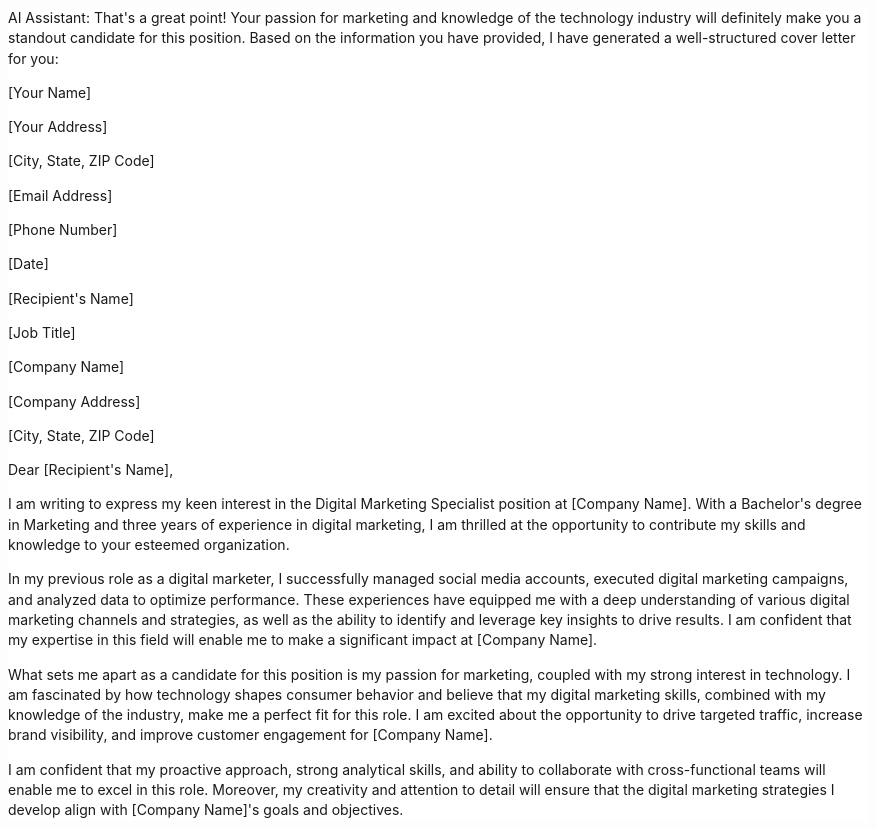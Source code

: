 

AI Assistant: That's a great point! Your passion for marketing and knowledge of the technology industry will definitely make you a standout candidate for this position. Based on the information you have provided, I have generated a well-structured cover letter for you:



[Your Name]

[Your Address]

[City, State, ZIP Code]

[Email Address]

[Phone Number]

[Date]



[Recipient's Name]

[Job Title]

[Company Name]

[Company Address]

[City, State, ZIP Code]



Dear [Recipient's Name],



I am writing to express my keen interest in the Digital Marketing Specialist position at [Company Name]. With a Bachelor's degree in Marketing and three years of experience in digital marketing, I am thrilled at the opportunity to contribute my skills and knowledge to your esteemed organization.



In my previous role as a digital marketer, I successfully managed social media accounts, executed digital marketing campaigns, and analyzed data to optimize performance. These experiences have equipped me with a deep understanding of various digital marketing channels and strategies, as well as the ability to identify and leverage key insights to drive results. I am confident that my expertise in this field will enable me to make a significant impact at [Company Name].



What sets me apart as a candidate for this position is my passion for marketing, coupled with my strong interest in technology. I am fascinated by how technology shapes consumer behavior and believe that my digital marketing skills, combined with my knowledge of the industry, make me a perfect fit for this role. I am excited about the opportunity to drive targeted traffic, increase brand visibility, and improve customer engagement for [Company Name].



I am confident that my proactive approach, strong analytical skills, and ability to collaborate with cross-functional teams will enable me to excel in this role. Moreover, my creativity and attention to detail will ensure that the digital marketing strategies I develop align with [Company Name]'s goals and objectives.

